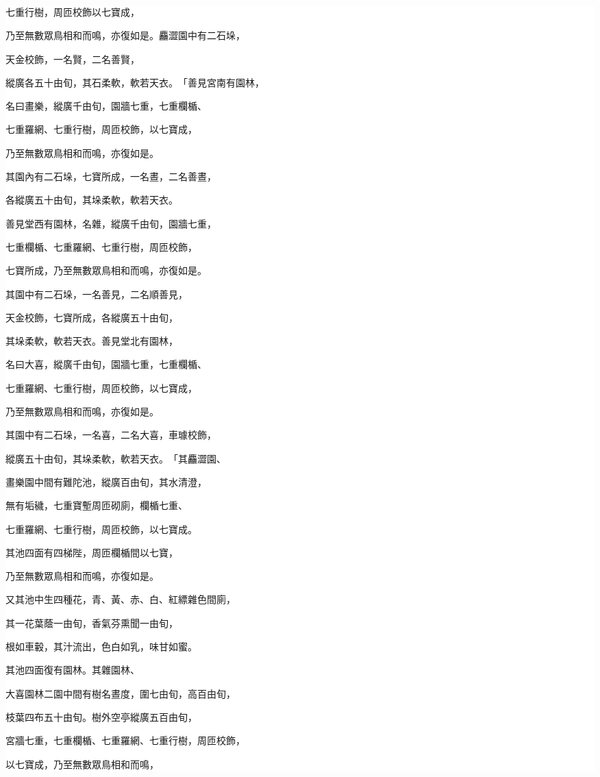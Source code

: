 七重行樹，周匝校飾以七寶成，

乃至無數眾鳥相和而鳴，亦復如是。麤澀園中有二石垛，

天金校飾，一名賢，二名善賢，

縱廣各五十由旬，其石柔軟，軟若天衣。　「善見宮南有園林，

名曰畫樂，縱廣千由旬，園牆七重，七重欄楯、

七重羅網、七重行樹，周匝校飾，以七寶成，

乃至無數眾鳥相和而鳴，亦復如是。

其園內有二石垛，七寶所成，一名晝，二名善晝，

各縱廣五十由旬，其垛柔軟，軟若天衣。

善見堂西有園林，名雜，縱廣千由旬，園牆七重，

七重欄楯、七重羅網、七重行樹，周匝校飾，

七寶所成，乃至無數眾鳥相和而鳴，亦復如是。

其園中有二石垛，一名善見，二名順善見，

天金校飾，七寶所成，各縱廣五十由旬，

其垛柔軟，軟若天衣。善見堂北有園林，

名曰大喜，縱廣千由旬，園牆七重，七重欄楯、

七重羅網、七重行樹，周匝校飾，以七寶成，

乃至無數眾鳥相和而鳴，亦復如是。

其園中有二石垛，一名喜，二名大喜，車璩校飾，

縱廣五十由旬，其垛柔軟，軟若天衣。　「其麤澀園、

畫樂園中間有難陀池，縱廣百由旬，其水清澄，

無有垢穢，七重寶塹周匝砌廁，欄楯七重、

七重羅網、七重行樹，周匝校飾，以七寶成。

其池四面有四梯陛，周匝欄楯間以七寶，

乃至無數眾鳥相和而鳴，亦復如是。

又其池中生四種花，青、黃、赤、白、紅縹雜色間廁，

其一花葉蔭一由旬，香氣芬熏聞一由旬，

根如車轂，其汁流出，色白如乳，味甘如蜜。

其池四面復有園林。其雜園林、

大喜園林二園中間有樹名晝度，圍七由旬，高百由旬，

枝葉四布五十由旬。樹外空亭縱廣五百由旬，

宮牆七重，七重欄楯、七重羅網、七重行樹，周匝校飾，

以七寶成，乃至無數眾鳥相和而鳴，
